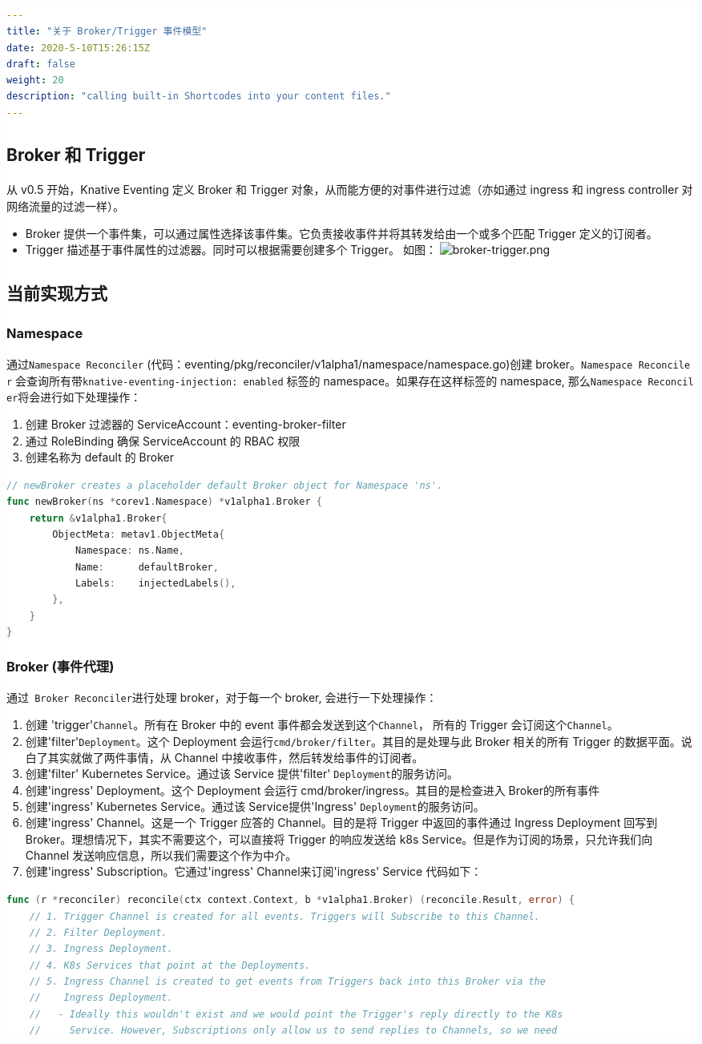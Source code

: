 ```yaml
---
title: "关于 Broker/Trigger 事件模型"
date: 2020-5-10T15:26:15Z
draft: false
weight: 20
description: "calling built-in Shortcodes into your content files."
---
```


## Broker 和 Trigger
从 v0.5 开始，Knative Eventing 定义 Broker 和 Trigger 对象，从而能方便的对事件进行过滤（亦如通过 ingress 和 ingress controller 对网络流量的过滤一样）。
* Broker 提供一个事件集，可以通过属性选择该事件集。它负责接收事件并将其转发给由一个或多个匹配 Trigger 定义的订阅者。
* Trigger 描述基于事件属性的过滤器。同时可以根据需要创建多个 Trigger。
如图：
![broker-trigger.png](https://ata2-img.cn-hangzhou.oss-pub.aliyun-inc.com/6bfef3fca5a279e93230b498fdd984bf.png)

## 当前实现方式
### Namespace
通过`Namespace Reconciler` (代码：eventing/pkg/reconciler/v1alpha1/namespace/namespace.go)创建 broker。`Namespace Reconciler` 会查询所有带`knative-eventing-injection: enabled` 标签的 namespace。如果存在这样标签的 namespace, 那么`Namespace Reconciler`将会进行如下处理操作：
1. 创建 Broker 过滤器的 ServiceAccount：eventing-broker-filter
2. 通过 RoleBinding 确保 ServiceAccount 的 RBAC 权限
3. 创建名称为 default 的 Broker

```go
// newBroker creates a placeholder default Broker object for Namespace 'ns'.
func newBroker(ns *corev1.Namespace) *v1alpha1.Broker {
	return &v1alpha1.Broker{
		ObjectMeta: metav1.ObjectMeta{
			Namespace: ns.Name,
			Name:      defaultBroker,
			Labels:    injectedLabels(),
		},
	}
}
```
### Broker (事件代理)
通过` Broker Reconciler`进行处理 broker，对于每一个 broker, 会进行一下处理操作：
1. 创建 'trigger'`Channel`。所有在 Broker 中的 event 事件都会发送到这个`Channel`， 所有的 Trigger 会订阅这个`Channel`。
2. 创建'filter'`Deployment`。这个 Deployment 会运行`cmd/broker/filter`。其目的是处理与此 Broker 相关的所有 Trigger 的数据平面。说白了其实就做了两件事情，从 Channel 中接收事件，然后转发给事件的订阅者。
3. 创建'filter' Kubernetes Service。通过该 Service 提供'filter' `Deployment`的服务访问。
4. 创建'ingress' Deployment。这个 Deployment 会运行 cmd/broker/ingress。其目的是检查进入 Broker的所有事件
5. 创建'ingress' Kubernetes Service。通过该 Service提供'Ingress' `Deployment`的服务访问。
6. 创建'ingress' Channel。这是一个 Trigger 应答的 Channel。目的是将 Trigger 中返回的事件通过 Ingress Deployment 回写到 Broker。理想情况下，其实不需要这个，可以直接将 Trigger 的响应发送给 k8s Service。但是作为订阅的场景，只允许我们向 Channel 发送响应信息，所以我们需要这个作为中介。
7. 创建'ingress' Subscription。它通过'ingress' Channel来订阅'ingress' Service
代码如下：
```go
func (r *reconciler) reconcile(ctx context.Context, b *v1alpha1.Broker) (reconcile.Result, error) {
	// 1. Trigger Channel is created for all events. Triggers will Subscribe to this Channel.
	// 2. Filter Deployment.
	// 3. Ingress Deployment.
	// 4. K8s Services that point at the Deployments.
	// 5. Ingress Channel is created to get events from Triggers back into this Broker via the
	//    Ingress Deployment.
	//   - Ideally this wouldn't exist and we would point the Trigger's reply directly to the K8s
	//     Service. However, Subscriptions only allow us to send replies to Channels, so we need
```